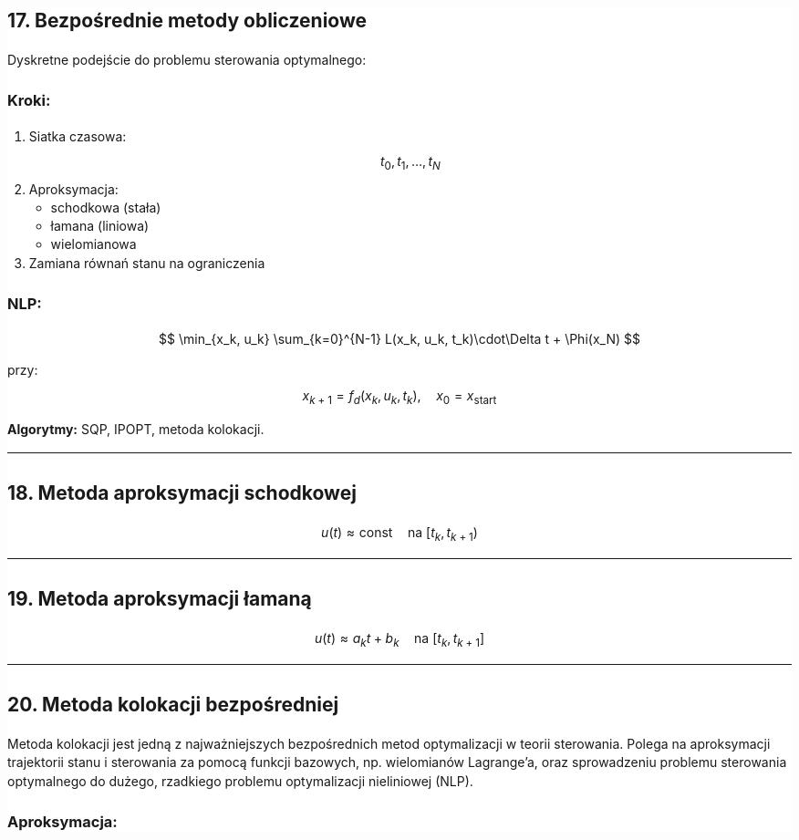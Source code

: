 
## 17. Bezpośrednie metody obliczeniowe

Dyskretne podejście do problemu sterowania optymalnego:

### Kroki:
1. Siatka czasowa: $$t_0, t_1, \dots, t_N$$
2. Aproksymacja:
   - schodkowa (stała)
   - łamana (liniowa)
   - wielomianowa
3. Zamiana równań stanu na ograniczenia

### NLP:
$$
\min_{x_k, u_k} \sum_{k=0}^{N-1} L(x_k, u_k, t_k)\cdot\Delta t + \Phi(x_N)
$$

przy:
$$
x_{k+1} = f_d(x_k, u_k, t_k), \quad x_0 = x_{\text{start}}
$$

**Algorytmy:** SQP, IPOPT, metoda kolokacji.

---
## 18. Metoda aproksymacji schodkowej

$$
u(t)\approx \text{const}\quad \text{na }[t_k,t_{k+1})
$$

---

## 19. Metoda aproksymacji łamaną

$$
u(t)\approx a_k t + b_k\quad \text{na }[t_k,t_{k+1}]
$$

---

## 20. Metoda kolokacji bezpośredniej

Metoda kolokacji jest jedną z najważniejszych bezpośrednich metod optymalizacji w teorii sterowania. Polega na aproksymacji trajektorii stanu i sterowania za pomocą funkcji bazowych, np. wielomianów Lagrange’a, oraz sprowadzeniu problemu sterowania optymalnego do dużego, rzadkiego problemu optymalizacji nieliniowej (NLP).

### Aproksymacja:
